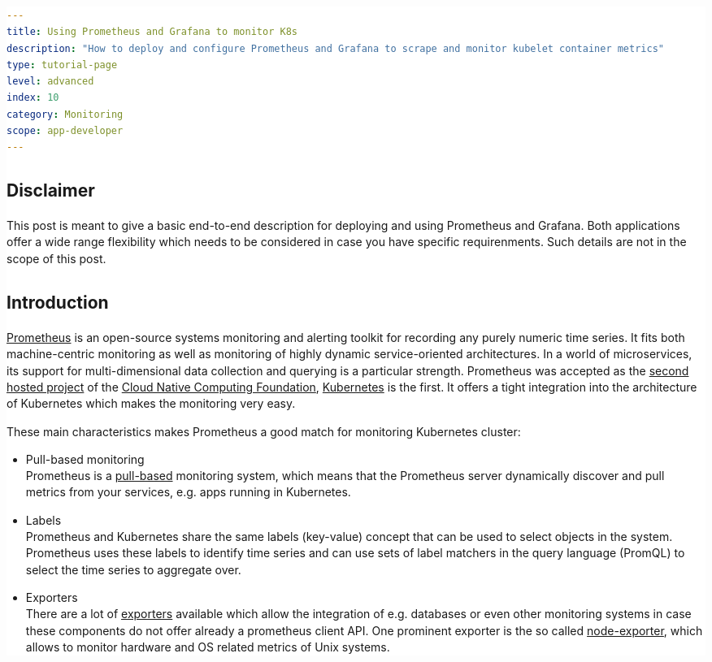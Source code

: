 ```yaml
---
title: Using Prometheus and Grafana to monitor K8s
description: "How to deploy and configure Prometheus and Grafana to scrape and monitor kubelet container metrics"
type: tutorial-page
level: advanced
index: 10
category: Monitoring
scope: app-developer
---
```


## Disclaimer
This post is meant to give a basic end-to-end description for deploying and using Prometheus and Grafana. Both 
applications offer a wide range flexibility which needs to be considered in case you have specific requirenments. 
Such details are not in the scope of this post.


## Introduction

[Prometheus](https://prometheus.io/) is an open-source systems monitoring and alerting toolkit for recording any purely 
numeric time series. It fits both machine-centric monitoring as well as monitoring of highly dynamic service-oriented 
architectures. In a world of microservices, its support for multi-dimensional data collection and querying is a
particular strength. Prometheus was accepted as the [second hosted project](https://www.cncf.io/announcement/2016/05/09/cloud-native-computing-foundation-accepts-prometheus-as-second-hosted-project/) 
of the [Cloud Native Computing Foundation](https://cncf.io/), [Kubernetes](https://kubernetes.io) is the first. 
It offers a tight integration into the architecture of Kubernetes which makes the monitoring very easy. 

These main characteristics makes Prometheus a good match for monitoring Kubernetes cluster:
-   Pull-based monitoring   
Prometheus is a [pull-based](https://prometheus.io/blog/2016/07/23/pull-does-not-scale-or-does-it/) monitoring system, 
which means that the Prometheus server dynamically discover and pull metrics from your services, e.g. apps running in
 Kubernetes. 

-   Labels   
Prometheus and Kubernetes share the same labels (key-value) concept that can be used to select objects in the system.  
Prometheus uses these labels to identify time series and can use sets of label matchers in the query language (PromQL) 
to select the time series to aggregate over.

-   Exporters  
There are a lot of [exporters](https://prometheus.io/docs/instrumenting/exporters/) available which allow the integration 
of e.g. databases or even other monitoring systems in case these components do not offer already a prometheus client API. 
One prominent exporter is the so called [node-exporter](https://github.com/prometheus/node_exporter), which allows to 
monitor hardware and OS related metrics of Unix systems.
